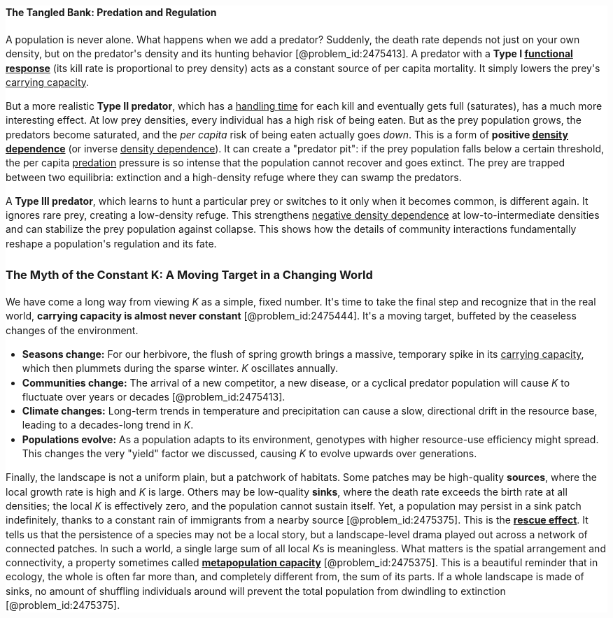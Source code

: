 #### The Tangled Bank: Predation and Regulation

A population is never alone. What happens when we add a predator? Suddenly, the death rate depends not just on your own density, but on the predator's density and its hunting behavior [@problem_id:2475413]. A predator with a **Type I [functional response](@article_id:200716)** (its kill rate is proportional to prey density) acts as a constant source of per capita mortality. It simply lowers the prey's [carrying capacity](@article_id:137524).

But a more realistic **Type II predator**, which has a [handling time](@article_id:196002) for each kill and eventually gets full (saturates), has a much more interesting effect. At low prey densities, every individual has a high risk of being eaten. But as the prey population grows, the predators become saturated, and the *per capita* risk of being eaten actually goes *down*. This is a form of **positive [density dependence](@article_id:203233)** (or inverse [density dependence](@article_id:203233)). It can create a "predator pit": if the prey population falls below a certain threshold, the per capita [predation](@article_id:141718) pressure is so intense that the population cannot recover and goes extinct. The prey are trapped between two equilibria: extinction and a high-density refuge where they can swamp the predators.

A **Type III predator**, which learns to hunt a particular prey or switches to it only when it becomes common, is different again. It ignores rare prey, creating a low-density refuge. This strengthens [negative density dependence](@article_id:181395) at low-to-intermediate densities and can stabilize the prey population against collapse. This shows how the details of community interactions fundamentally reshape a population's regulation and its fate.

### The Myth of the Constant K: A Moving Target in a Changing World

We have come a long way from viewing $K$ as a simple, fixed number. It's time to take the final step and recognize that in the real world, **carrying capacity is almost never constant** [@problem_id:2475444]. It's a moving target, buffeted by the ceaseless changes of the environment.

-   **Seasons change:** For our herbivore, the flush of spring growth brings a massive, temporary spike in its [carrying capacity](@article_id:137524), which then plummets during the sparse winter. $K$ oscillates annually.
-   **Communities change:** The arrival of a new competitor, a new disease, or a cyclical predator population will cause $K$ to fluctuate over years or decades [@problem_id:2475413].
-   **Climate changes:** Long-term trends in temperature and precipitation can cause a slow, directional drift in the resource base, leading to a decades-long trend in $K$.
-   **Populations evolve:** As a population adapts to its environment, genotypes with higher resource-use efficiency might spread. This changes the very "yield" factor we discussed, causing $K$ to evolve upwards over generations.

Finally, the landscape is not a uniform plain, but a patchwork of habitats. Some patches may be high-quality **sources**, where the local growth rate is high and $K$ is large. Others may be low-quality **sinks**, where the death rate exceeds the birth rate at all densities; the local $K$ is effectively zero, and the population cannot sustain itself. Yet, a population may persist in a sink patch indefinitely, thanks to a constant rain of immigrants from a nearby source [@problem_id:2475375]. This is the **[rescue effect](@article_id:177438)**. It tells us that the persistence of a species may not be a local story, but a landscape-level drama played out across a network of connected patches. In such a world, a single large sum of all local $K$s is meaningless. What matters is the spatial arrangement and connectivity, a property sometimes called **[metapopulation capacity](@article_id:198393)** [@problem_id:2475375]. This is a beautiful reminder that in ecology, the whole is often far more than, and completely different from, the sum of its parts. If a whole landscape is made of sinks, no amount of shuffling individuals around will prevent the total population from dwindling to extinction [@problem_id:2475375].
